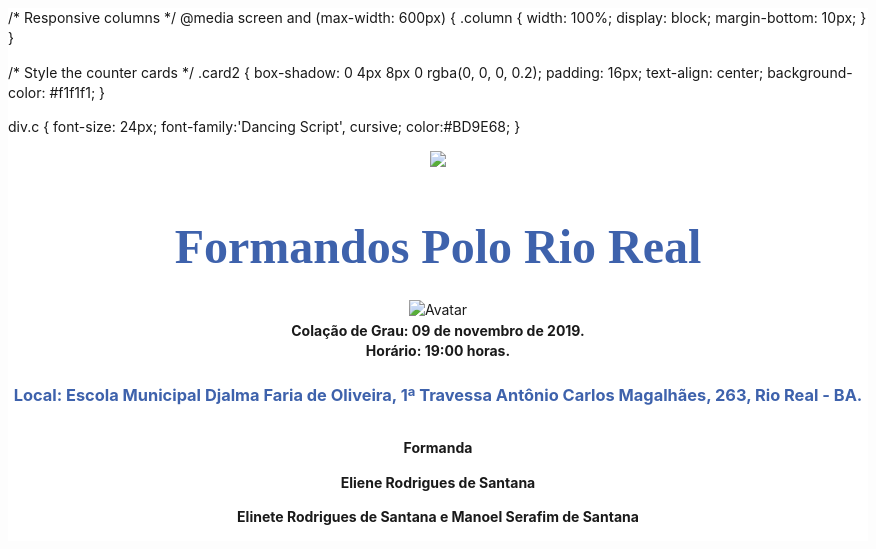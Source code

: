 /* Responsive columns */
@media screen and (max-width: 600px) {
  .column {
    width: 100%;
    display: block;
    margin-bottom: 10px;
  }
}

/* Style the counter cards */
.card2 {
  box-shadow: 0 4px 8px 0 rgba(0, 0, 0, 0.2);
  padding: 16px;
  text-align: center;
  background-color: #f1f1f1;
}

div.c {
  font-size: 24px;
  font-family:'Dancing Script', cursive;
  color:#BD9E68;
}
</style>

<link href="https://fonts.googleapis.com/css?family=Dancing+Script&display=swap" rel="stylesheet">

<div id="example3">
<center><img src="../imagens/turma2.png" style="width:20%"/></center>


<center> 


<h1 style="font-family:'Dancing Script', cursive; color:#3E62AC;"><font size="8"><strong>Formandos Polo Rio Real</strong></font></h1>


<img src="../imagens/rio_real.png" alt="Avatar" style="width:100%">


<br> 
<div class="c"><strong>Colação de Grau: 09 de novembro de 2019.</strong></div>
<div class="c"><strong>Horário: 19:00 horas.</strong></div>

<h3 style="color:#3E62AC;"><strong>Local: Escola Municipal Djalma Faria de Oliveira, 1ª Travessa Antônio Carlos Magalhães, 263, Rio Real - BA.</strong></h3>

</center>

<div class="column">
    <div class="card2">
      <center> 
      <p><strong>Formanda</strong></p> 
      <div class="c"><strong>Eliene Rodrigues de Santana</strong></div>
      <p><strong>Elinete Rodrigues de Santana e Manoel Serafim de Santana</strong></p>
      </center>
    </div>
  </div>
